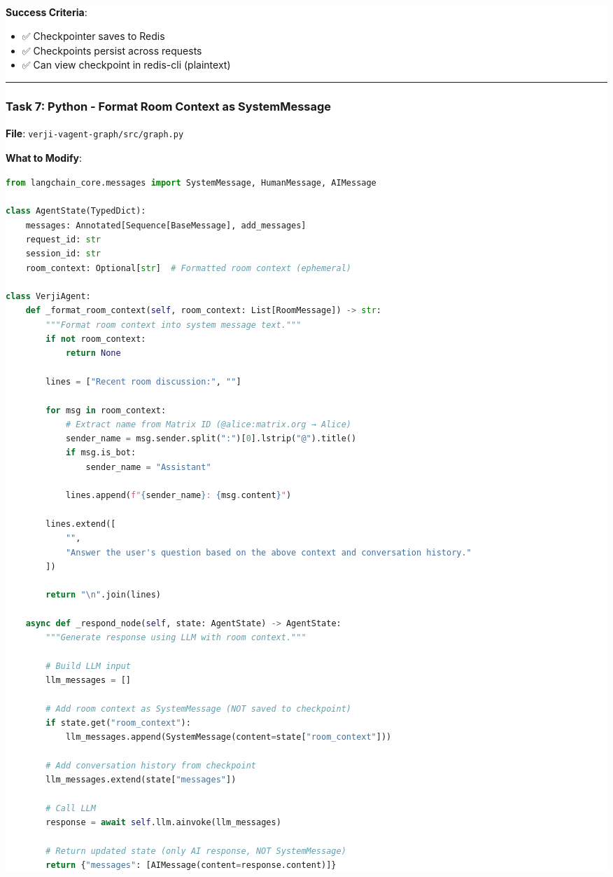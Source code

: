 **Success Criteria**:
- ✅ Checkpointer saves to Redis
- ✅ Checkpoints persist across requests
- ✅ Can view checkpoint in redis-cli (plaintext)

---

### Task 7: Python - Format Room Context as SystemMessage
**File**: `verji-vagent-graph/src/graph.py`

**What to Modify**:
```python
from langchain_core.messages import SystemMessage, HumanMessage, AIMessage

class AgentState(TypedDict):
    messages: Annotated[Sequence[BaseMessage], add_messages]
    request_id: str
    session_id: str
    room_context: Optional[str]  # Formatted room context (ephemeral)

class VerjiAgent:
    def _format_room_context(self, room_context: List[RoomMessage]) -> str:
        """Format room context into system message text."""
        if not room_context:
            return None

        lines = ["Recent room discussion:", ""]

        for msg in room_context:
            # Extract name from Matrix ID (@alice:matrix.org → Alice)
            sender_name = msg.sender.split(":")[0].lstrip("@").title()
            if msg.is_bot:
                sender_name = "Assistant"

            lines.append(f"{sender_name}: {msg.content}")

        lines.extend([
            "",
            "Answer the user's question based on the above context and conversation history."
        ])

        return "\n".join(lines)

    async def _respond_node(self, state: AgentState) -> AgentState:
        """Generate response using LLM with room context."""

        # Build LLM input
        llm_messages = []

        # Add room context as SystemMessage (NOT saved to checkpoint)
        if state.get("room_context"):
            llm_messages.append(SystemMessage(content=state["room_context"]))

        # Add conversation history from checkpoint
        llm_messages.extend(state["messages"])

        # Call LLM
        response = await self.llm.ainvoke(llm_messages)

        # Return updated state (only AI response, NOT SystemMessage)
        return {"messages": [AIMessage(content=response.content)]}
```

